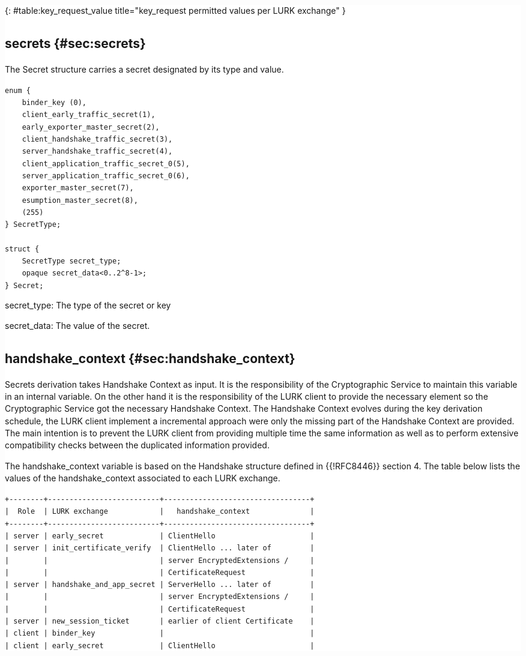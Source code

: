 {: #table:key_request_value title="key_request permitted values per LURK
exchange" }

## secrets {#sec:secrets}


The Secret structure carries a secret designated by its type and value. 

~~~
enum {
    binder_key (0),
    client_early_traffic_secret(1),
    early_exporter_master_secret(2),
    client_handshake_traffic_secret(3),
    server_handshake_traffic_secret(4),
    client_application_traffic_secret_0(5),
    server_application_traffic_secret_0(6),
    exporter_master_secret(7), 
    esumption_master_secret(8),
    (255)
} SecretType;

struct {
    SecretType secret_type;
    opaque secret_data<0..2^8-1>;
} Secret;
~~~

secret_type:
The type of the secret or key

secret_data:
The value of the secret.


## handshake_context {#sec:handshake_context}

Secrets derivation takes Handshake Context as input. It is the
responsibility of the Cryptographic Service to maintain this variable in
an internal variable. On the other hand it is the responsibility of the
LURK client to provide the necessary element so the Cryptographic
Service got the necessary Handshake Context. The Handshake Context
evolves during the key derivation schedule, the LURK client implement a
incremental approach were only the missing part of the Handshake Context
are provided. The main intention is to prevent the LURK client from
providing multiple time the same information as well as to perform
extensive compatibility checks between the duplicated information
provided.

The handshake_context variable is based on the Handshake structure
defined in {{!RFC8446}} section 4. The table below lists the values
of the handshake_context associated to each LURK exchange.  

~~~
+--------+--------------------------+----------------------------------+
|  Role  | LURK exchange            |   handshake_context              |
+--------+--------------------------+----------------------------------+
| server | early_secret             | ClientHello                      |
| server | init_certificate_verify  | ClientHello ... later of         |
|        |                          | server EncryptedExtensions /     |
|        |                          | CertificateRequest               |
| server | handshake_and_app_secret | ServerHello ... later of         |
|        |                          | server EncryptedExtensions /     |
|        |                          | CertificateRequest               |
| server | new_session_ticket       | earlier of client Certificate    |
| client | binder_key               |                                  |
| client | early_secret             | ClientHello                      |  
~~~